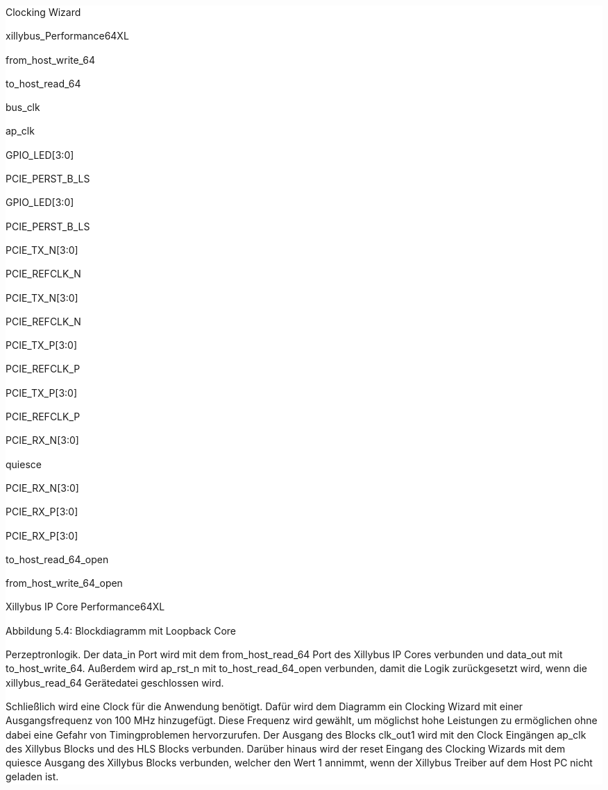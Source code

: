 Clocking Wizard

xillybus_Performance64XL

from_host_write_64

to_host_read_64

bus_clk

ap_clk

GPIO_LED[3:0]

PCIE_PERST_B_LS

GPIO_LED[3:0]

PCIE_PERST_B_LS

PCIE_TX_N[3:0]

PCIE_REFCLK_N

PCIE_TX_N[3:0]

PCIE_REFCLK_N

PCIE_TX_P[3:0]

PCIE_REFCLK_P

PCIE_TX_P[3:0]

PCIE_REFCLK_P

PCIE_RX_N[3:0]

quiesce

PCIE_RX_N[3:0]

PCIE_RX_P[3:0]

PCIE_RX_P[3:0]

to_host_read_64_open

from_host_write_64_open

Xillybus IP Core Performance64XL

Abbildung 5.4: Blockdiagramm mit Loopback Core

Perzeptronlogik. Der data_in Port wird mit dem from_host_read_64 Port des Xillybus IP Cores verbunden und data_out mit to_host_write_64. Außerdem wird ap_rst_n mit to_host_read_64_open verbunden, damit die Logik zurückgesetzt wird, wenn die xillybus_read_64 Gerätedatei geschlossen wird.

Schließlich wird eine Clock für die Anwendung benötigt. Dafür wird dem Diagramm ein Clocking Wizard mit einer Ausgangsfrequenz von 100 MHz hinzugefügt. Diese Frequenz wird gewählt, um möglichst hohe Leistungen zu ermöglichen ohne dabei eine Gefahr von Timingproblemen hervorzurufen. Der Ausgang des Blocks clk_out1 wird mit den Clock Eingängen ap_clk des Xillybus Blocks und des HLS Blocks verbunden. Darüber hinaus wird der reset Eingang des Clocking Wizards mit dem quiesce Ausgang des Xillybus Blocks verbunden, welcher den Wert 1 annimmt, wenn der Xillybus Treiber auf dem Host PC nicht geladen ist.
